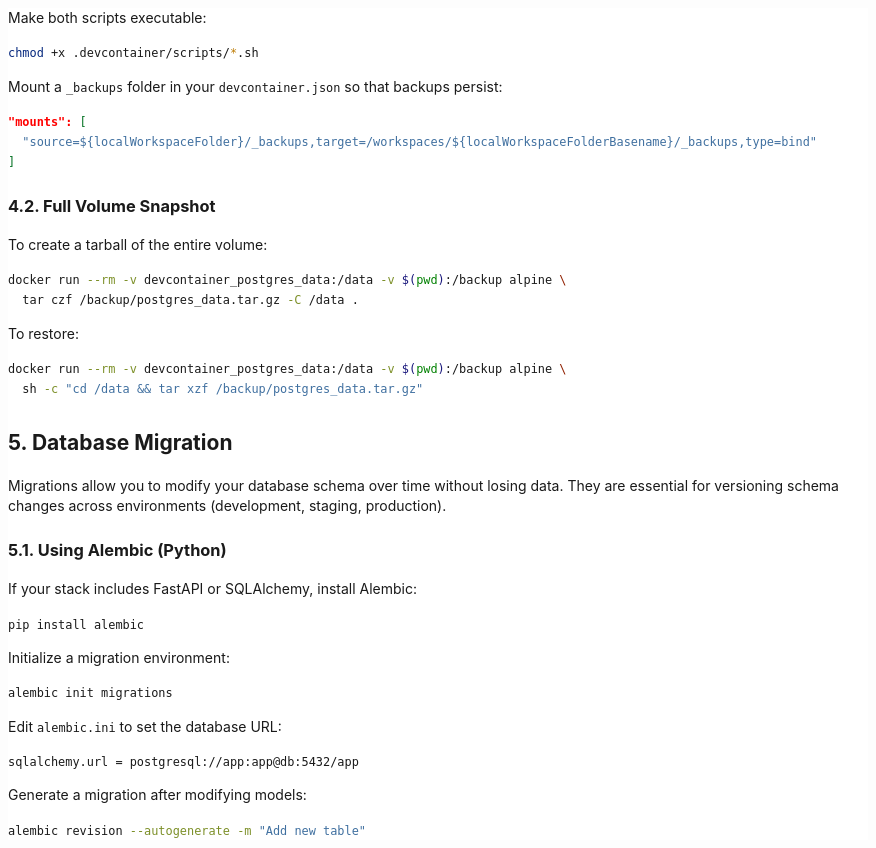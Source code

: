 Make both scripts executable:

```bash
chmod +x .devcontainer/scripts/*.sh
```

Mount a `_backups` folder in your `devcontainer.json` so that backups persist:

```json
"mounts": [
  "source=${localWorkspaceFolder}/_backups,target=/workspaces/${localWorkspaceFolderBasename}/_backups,type=bind"
]
```

### 4.2. Full Volume Snapshot

To create a tarball of the entire volume:

```bash
docker run --rm -v devcontainer_postgres_data:/data -v $(pwd):/backup alpine \
  tar czf /backup/postgres_data.tar.gz -C /data .
```

To restore:

```bash
docker run --rm -v devcontainer_postgres_data:/data -v $(pwd):/backup alpine \
  sh -c "cd /data && tar xzf /backup/postgres_data.tar.gz"
```

## 5. Database Migration

Migrations allow you to modify your database schema over time without losing data. They are essential for versioning schema changes across environments (development, staging, production).

### 5.1. Using Alembic (Python)

If your stack includes FastAPI or SQLAlchemy, install Alembic:

```bash
pip install alembic
```

Initialize a migration environment:

```bash
alembic init migrations
```

Edit `alembic.ini` to set the database URL:

```bash
sqlalchemy.url = postgresql://app:app@db:5432/app
```

Generate a migration after modifying models:

```bash
alembic revision --autogenerate -m "Add new table"
```
